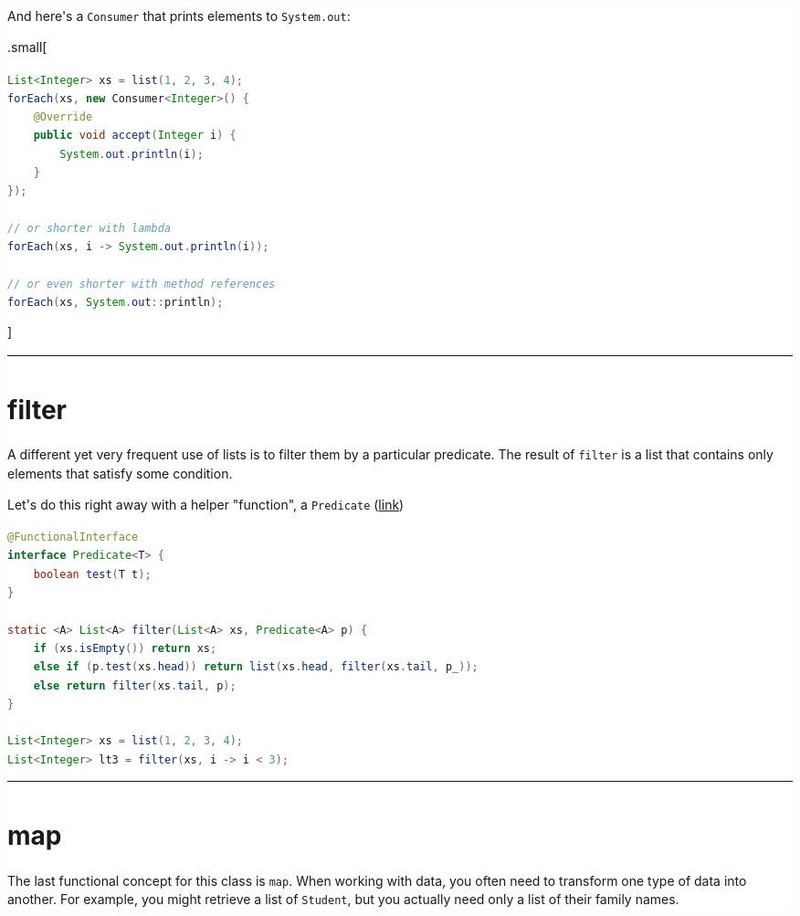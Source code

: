 And here's a `Consumer` that prints elements to `System.out`:

.small[
```java
List<Integer> xs = list(1, 2, 3, 4);
forEach(xs, new Consumer<Integer>() {
	@Override
	public void accept(Integer i) {
		System.out.println(i);
	}
});

// or shorter with lambda
forEach(xs, i -> System.out.println(i));

// or even shorter with method references
forEach(xs, System.out::println);
```
]

---

# filter

A different yet very frequent use of lists is to filter them by a particular predicate.
The result of `filter` is a list that contains only elements that satisfy some condition.

Let's do this right away with a helper "function", a `Predicate` ([link](https://docs.oracle.com/javase/9/docs/api/java/util/function/Predicate.html))

```java
@FunctionalInterface
interface Predicate<T> {
	boolean test(T t);
}

static <A> List<A> filter(List<A> xs, Predicate<A> p) {
	if (xs.isEmpty()) return xs;
	else if (p.test(xs.head)) return list(xs.head, filter(xs.tail, p_));
	else return filter(xs.tail, p);
}

List<Integer> xs = list(1, 2, 3, 4);
List<Integer> lt3 = filter(xs, i -> i < 3);
```

---

# map

The last functional concept for this class is `map`.
When working with data, you often need to transform one type of data into another.
For example, you might retrieve a list of `Student`, but you actually need only a list of their family names.
